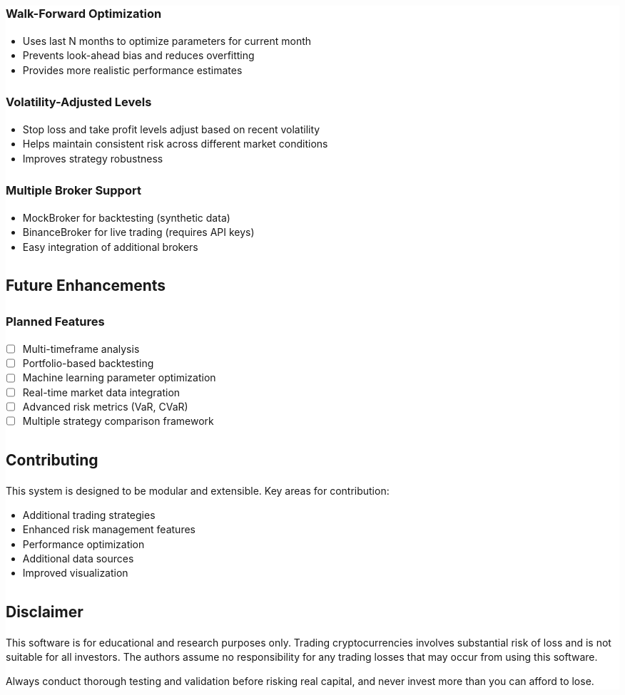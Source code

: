 ### Walk-Forward Optimization
- Uses last N months to optimize parameters for current month
- Prevents look-ahead bias and reduces overfitting
- Provides more realistic performance estimates

### Volatility-Adjusted Levels
- Stop loss and take profit levels adjust based on recent volatility
- Helps maintain consistent risk across different market conditions
- Improves strategy robustness

### Multiple Broker Support
- MockBroker for backtesting (synthetic data)
- BinanceBroker for live trading (requires API keys)
- Easy integration of additional brokers

## Future Enhancements

### Planned Features
- [ ] Multi-timeframe analysis
- [ ] Portfolio-based backtesting
- [ ] Machine learning parameter optimization
- [ ] Real-time market data integration
- [ ] Advanced risk metrics (VaR, CVaR)
- [ ] Multiple strategy comparison framework

## Contributing

This system is designed to be modular and extensible. Key areas for contribution:
- Additional trading strategies
- Enhanced risk management features
- Performance optimization
- Additional data sources
- Improved visualization

## Disclaimer

This software is for educational and research purposes only. Trading cryptocurrencies involves substantial risk of loss and is not suitable for all investors. The authors assume no responsibility for any trading losses that may occur from using this software.

Always conduct thorough testing and validation before risking real capital, and never invest more than you can afford to lose.